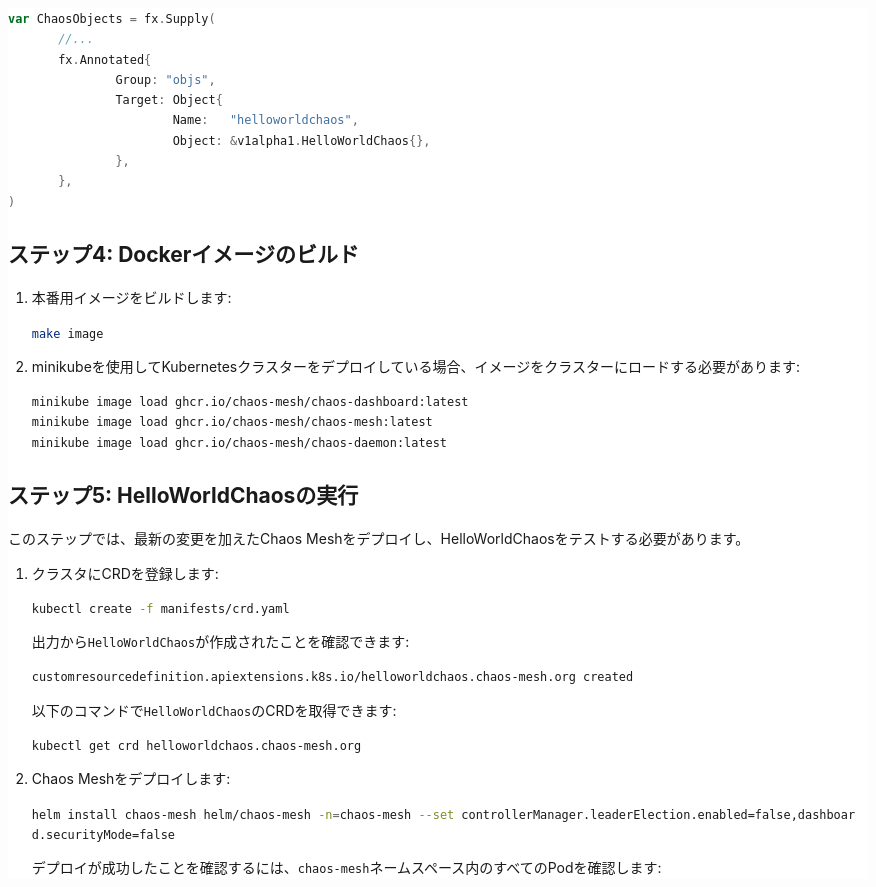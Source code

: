    ```go
   var ChaosObjects = fx.Supply(
          //...
          fx.Annotated{
                  Group: "objs",
                  Target: Object{
                          Name:   "helloworldchaos",
                          Object: &v1alpha1.HelloWorldChaos{},
                  },
          },
   )
   ```

## ステップ4: Dockerイメージのビルド

1. 本番用イメージをビルドします:

   ```bash
   make image
   ```

2. minikubeを使用してKubernetesクラスターをデプロイしている場合、イメージをクラスターにロードする必要があります:

   ```bash
   minikube image load ghcr.io/chaos-mesh/chaos-dashboard:latest
   minikube image load ghcr.io/chaos-mesh/chaos-mesh:latest
   minikube image load ghcr.io/chaos-mesh/chaos-daemon:latest
   ```

## ステップ5: HelloWorldChaosの実行

このステップでは、最新の変更を加えたChaos Meshをデプロイし、HelloWorldChaosをテストする必要があります。

1. クラスタにCRDを登録します:

   ```bash
   kubectl create -f manifests/crd.yaml
   ```

   出力から`HelloWorldChaos`が作成されたことを確認できます:

   ```log
   customresourcedefinition.apiextensions.k8s.io/helloworldchaos.chaos-mesh.org created
   ```

   以下のコマンドで`HelloWorldChaos`のCRDを取得できます:

   ```bash
   kubectl get crd helloworldchaos.chaos-mesh.org
   ```

2. Chaos Meshをデプロイします:

   ```bash
   helm install chaos-mesh helm/chaos-mesh -n=chaos-mesh --set controllerManager.leaderElection.enabled=false,dashboard.securityMode=false
   ```

   デプロイが成功したことを確認するには、`chaos-mesh`ネームスペース内のすべてのPodを確認します:
